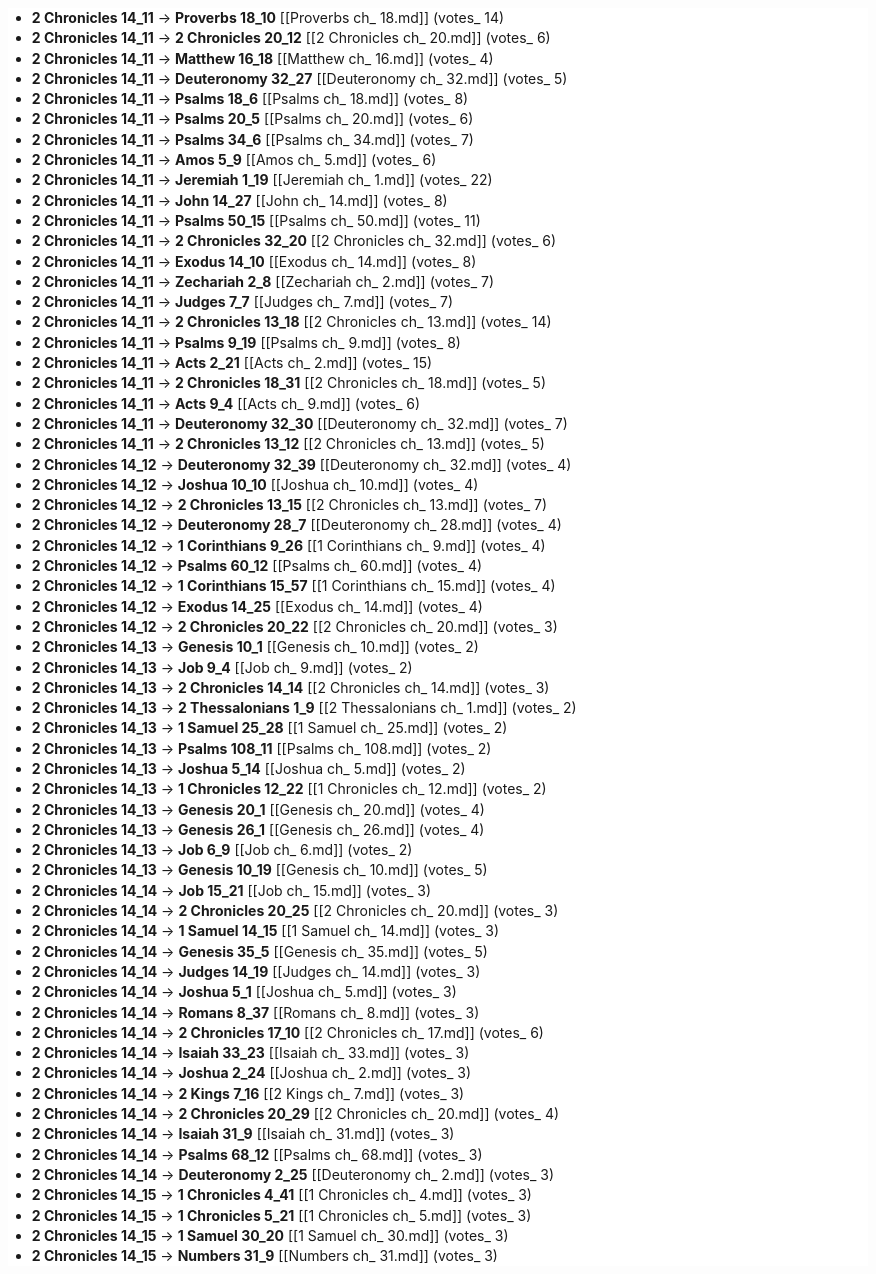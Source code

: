 - **2 Chronicles 14_11** → **Proverbs 18_10** [[Proverbs ch_ 18.md]] (votes_ 14)
- **2 Chronicles 14_11** → **2 Chronicles 20_12** [[2 Chronicles ch_ 20.md]] (votes_ 6)
- **2 Chronicles 14_11** → **Matthew 16_18** [[Matthew ch_ 16.md]] (votes_ 4)
- **2 Chronicles 14_11** → **Deuteronomy 32_27** [[Deuteronomy ch_ 32.md]] (votes_ 5)
- **2 Chronicles 14_11** → **Psalms 18_6** [[Psalms ch_ 18.md]] (votes_ 8)
- **2 Chronicles 14_11** → **Psalms 20_5** [[Psalms ch_ 20.md]] (votes_ 6)
- **2 Chronicles 14_11** → **Psalms 34_6** [[Psalms ch_ 34.md]] (votes_ 7)
- **2 Chronicles 14_11** → **Amos 5_9** [[Amos ch_ 5.md]] (votes_ 6)
- **2 Chronicles 14_11** → **Jeremiah 1_19** [[Jeremiah ch_ 1.md]] (votes_ 22)
- **2 Chronicles 14_11** → **John 14_27** [[John ch_ 14.md]] (votes_ 8)
- **2 Chronicles 14_11** → **Psalms 50_15** [[Psalms ch_ 50.md]] (votes_ 11)
- **2 Chronicles 14_11** → **2 Chronicles 32_20** [[2 Chronicles ch_ 32.md]] (votes_ 6)
- **2 Chronicles 14_11** → **Exodus 14_10** [[Exodus ch_ 14.md]] (votes_ 8)
- **2 Chronicles 14_11** → **Zechariah 2_8** [[Zechariah ch_ 2.md]] (votes_ 7)
- **2 Chronicles 14_11** → **Judges 7_7** [[Judges ch_ 7.md]] (votes_ 7)
- **2 Chronicles 14_11** → **2 Chronicles 13_18** [[2 Chronicles ch_ 13.md]] (votes_ 14)
- **2 Chronicles 14_11** → **Psalms 9_19** [[Psalms ch_ 9.md]] (votes_ 8)
- **2 Chronicles 14_11** → **Acts 2_21** [[Acts ch_ 2.md]] (votes_ 15)
- **2 Chronicles 14_11** → **2 Chronicles 18_31** [[2 Chronicles ch_ 18.md]] (votes_ 5)
- **2 Chronicles 14_11** → **Acts 9_4** [[Acts ch_ 9.md]] (votes_ 6)
- **2 Chronicles 14_11** → **Deuteronomy 32_30** [[Deuteronomy ch_ 32.md]] (votes_ 7)
- **2 Chronicles 14_11** → **2 Chronicles 13_12** [[2 Chronicles ch_ 13.md]] (votes_ 5)
- **2 Chronicles 14_12** → **Deuteronomy 32_39** [[Deuteronomy ch_ 32.md]] (votes_ 4)
- **2 Chronicles 14_12** → **Joshua 10_10** [[Joshua ch_ 10.md]] (votes_ 4)
- **2 Chronicles 14_12** → **2 Chronicles 13_15** [[2 Chronicles ch_ 13.md]] (votes_ 7)
- **2 Chronicles 14_12** → **Deuteronomy 28_7** [[Deuteronomy ch_ 28.md]] (votes_ 4)
- **2 Chronicles 14_12** → **1 Corinthians 9_26** [[1 Corinthians ch_ 9.md]] (votes_ 4)
- **2 Chronicles 14_12** → **Psalms 60_12** [[Psalms ch_ 60.md]] (votes_ 4)
- **2 Chronicles 14_12** → **1 Corinthians 15_57** [[1 Corinthians ch_ 15.md]] (votes_ 4)
- **2 Chronicles 14_12** → **Exodus 14_25** [[Exodus ch_ 14.md]] (votes_ 4)
- **2 Chronicles 14_12** → **2 Chronicles 20_22** [[2 Chronicles ch_ 20.md]] (votes_ 3)
- **2 Chronicles 14_13** → **Genesis 10_1** [[Genesis ch_ 10.md]] (votes_ 2)
- **2 Chronicles 14_13** → **Job 9_4** [[Job ch_ 9.md]] (votes_ 2)
- **2 Chronicles 14_13** → **2 Chronicles 14_14** [[2 Chronicles ch_ 14.md]] (votes_ 3)
- **2 Chronicles 14_13** → **2 Thessalonians 1_9** [[2 Thessalonians ch_ 1.md]] (votes_ 2)
- **2 Chronicles 14_13** → **1 Samuel 25_28** [[1 Samuel ch_ 25.md]] (votes_ 2)
- **2 Chronicles 14_13** → **Psalms 108_11** [[Psalms ch_ 108.md]] (votes_ 2)
- **2 Chronicles 14_13** → **Joshua 5_14** [[Joshua ch_ 5.md]] (votes_ 2)
- **2 Chronicles 14_13** → **1 Chronicles 12_22** [[1 Chronicles ch_ 12.md]] (votes_ 2)
- **2 Chronicles 14_13** → **Genesis 20_1** [[Genesis ch_ 20.md]] (votes_ 4)
- **2 Chronicles 14_13** → **Genesis 26_1** [[Genesis ch_ 26.md]] (votes_ 4)
- **2 Chronicles 14_13** → **Job 6_9** [[Job ch_ 6.md]] (votes_ 2)
- **2 Chronicles 14_13** → **Genesis 10_19** [[Genesis ch_ 10.md]] (votes_ 5)
- **2 Chronicles 14_14** → **Job 15_21** [[Job ch_ 15.md]] (votes_ 3)
- **2 Chronicles 14_14** → **2 Chronicles 20_25** [[2 Chronicles ch_ 20.md]] (votes_ 3)
- **2 Chronicles 14_14** → **1 Samuel 14_15** [[1 Samuel ch_ 14.md]] (votes_ 3)
- **2 Chronicles 14_14** → **Genesis 35_5** [[Genesis ch_ 35.md]] (votes_ 5)
- **2 Chronicles 14_14** → **Judges 14_19** [[Judges ch_ 14.md]] (votes_ 3)
- **2 Chronicles 14_14** → **Joshua 5_1** [[Joshua ch_ 5.md]] (votes_ 3)
- **2 Chronicles 14_14** → **Romans 8_37** [[Romans ch_ 8.md]] (votes_ 3)
- **2 Chronicles 14_14** → **2 Chronicles 17_10** [[2 Chronicles ch_ 17.md]] (votes_ 6)
- **2 Chronicles 14_14** → **Isaiah 33_23** [[Isaiah ch_ 33.md]] (votes_ 3)
- **2 Chronicles 14_14** → **Joshua 2_24** [[Joshua ch_ 2.md]] (votes_ 3)
- **2 Chronicles 14_14** → **2 Kings 7_16** [[2 Kings ch_ 7.md]] (votes_ 3)
- **2 Chronicles 14_14** → **2 Chronicles 20_29** [[2 Chronicles ch_ 20.md]] (votes_ 4)
- **2 Chronicles 14_14** → **Isaiah 31_9** [[Isaiah ch_ 31.md]] (votes_ 3)
- **2 Chronicles 14_14** → **Psalms 68_12** [[Psalms ch_ 68.md]] (votes_ 3)
- **2 Chronicles 14_14** → **Deuteronomy 2_25** [[Deuteronomy ch_ 2.md]] (votes_ 3)
- **2 Chronicles 14_15** → **1 Chronicles 4_41** [[1 Chronicles ch_ 4.md]] (votes_ 3)
- **2 Chronicles 14_15** → **1 Chronicles 5_21** [[1 Chronicles ch_ 5.md]] (votes_ 3)
- **2 Chronicles 14_15** → **1 Samuel 30_20** [[1 Samuel ch_ 30.md]] (votes_ 3)
- **2 Chronicles 14_15** → **Numbers 31_9** [[Numbers ch_ 31.md]] (votes_ 3)
